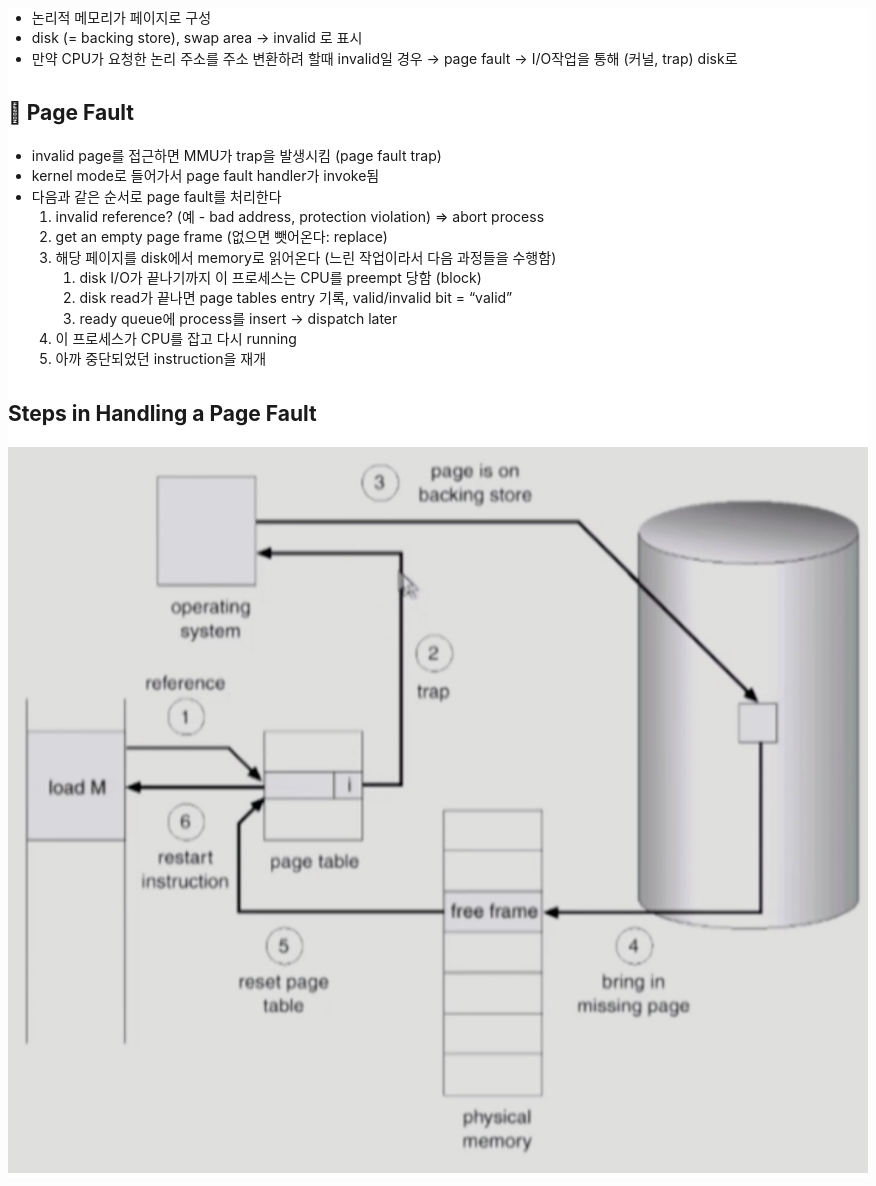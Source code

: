 - 논리적 메모리가 페이지로 구성
- disk (= backing store), swap area → invalid 로 표시
- 만약 CPU가 요청한 논리 주소를 주소 변환하려 할때 invalid일 경우 → page fault → I/O작업을 통해 (커널, trap) disk로

## 📌 Page Fault

- invalid page를 접근하면 MMU가 trap을 발생시킴 (page fault trap)
- kernel mode로 들어가서 page fault handler가 invoke됨
- 다음과 같은 순서로 page fault를 처리한다
    1. invalid reference? (예 - bad address, protection violation) ⇒ abort process
    2. get an empty page frame (없으면 뺏어온다: replace)
    3. 해당 페이지를 disk에서 memory로 읽어온다 (느린 작업이라서 다음 과정들을 수행함)
        1. disk I/O가 끝나기까지 이 프로세스는 CPU를 preempt 당함 (block)
        2. disk read가 끝나면 page tables entry 기록, valid/invalid bit = “valid”
        3. ready queue에 process를 insert → dispatch later
    4. 이 프로세스가 CPU를 잡고 다시 running
    5. 아까 중단되었던 instruction을 재개

## Steps in Handling a Page Fault

![스크린샷 2023-03-02 오후 2.11.38.png](src/%25E1%2584%2589%25E1%2585%25B3%25E1%2584%258F%25E1%2585%25B3%25E1%2584%2585%25E1%2585%25B5%25E1%2586%25AB%25E1%2584%2589%25E1%2585%25A3%25E1%2586%25BA_2023-03-02_%25E1%2584%258B%25E1%2585%25A9%25E1%2584%2592%25E1%2585%25AE_2.11.38.png)
